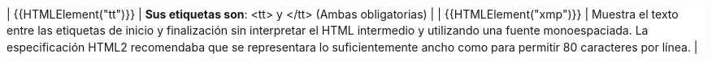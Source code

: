 | {{HTMLElement("tt")}}        | **Sus etiquetas son**: \<tt> y \</tt> (Ambas obligatorias)                                                                                                                                                                                                                                                                                                                                                                                       |
| {{HTMLElement("xmp")}}       | Muestra el texto entre las etiquetas de inicio y finalización sin interpretar el HTML intermedio y utilizando una fuente monoespaciada. La especificación HTML2 recomendaba que se representara lo suficientemente ancho como para permitir 80 caracteres por línea.                                                                                                                                                                             |
